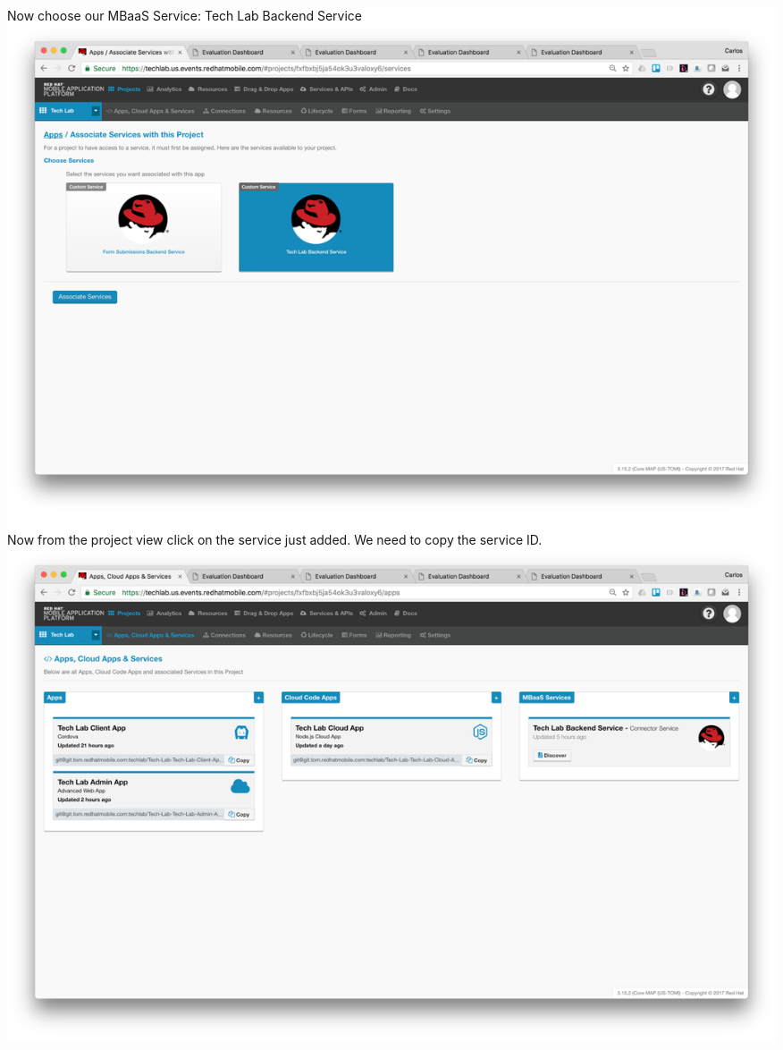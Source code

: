 Now choose our MBaaS Service: Tech Lab Backend Service
![](./images/030.png)

Now from the project view click on the service just added. We need to copy the service ID.
![](./images/031.png)
